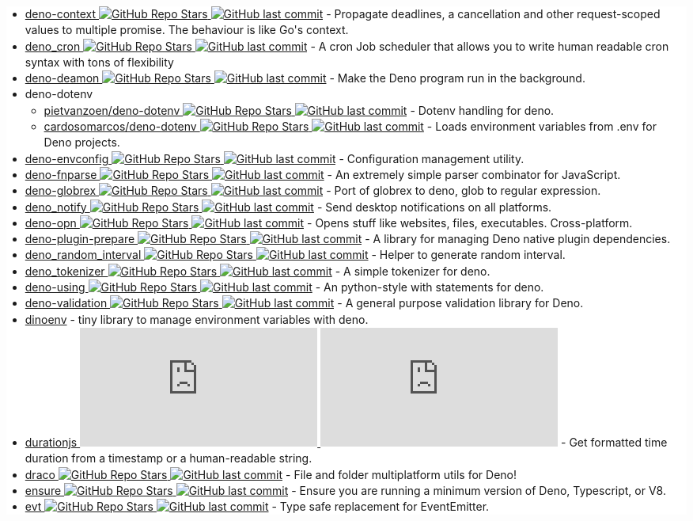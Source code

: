- [deno-context ![GitHub Repo Stars](https://img.shields.io/github/stars/code-hex/deno-context) ![GitHub last commit](https://img.shields.io/github/last-commit/code-hex/deno-context)](https://github.com/code-hex/deno-context) - Propagate deadlines, a cancellation and other request-scoped values to multiple promise. The behaviour is like Go's context.
- [deno_cron ![GitHub Repo Stars](https://img.shields.io/github/stars/rbrahul/deno_cron) ![GitHub last commit](https://img.shields.io/github/last-commit/rbrahul/deno_cron)](https://github.com/rbrahul/deno_cron) - A cron Job scheduler that allows you to write human readable cron syntax with tons of flexibility
- [deno-deamon ![GitHub Repo Stars](https://img.shields.io/github/stars/manyuanrong/deno-deamon) ![GitHub last commit](https://img.shields.io/github/last-commit/manyuanrong/deno-deamon)](https://github.com/manyuanrong/deno-deamon) - Make the Deno program run in the background.
- deno-dotenv
  - [pietvanzoen/deno-dotenv ![GitHub Repo Stars](https://img.shields.io/github/stars/pietvanzoen/deno-dotenv) ![GitHub last commit](https://img.shields.io/github/last-commit/pietvanzoen/deno-dotenv)](https://github.com/pietvanzoen/deno-dotenv) - Dotenv handling for deno.
  - [cardosomarcos/deno-dotenv ![GitHub Repo Stars](https://img.shields.io/github/stars/cardosomarcos/deno-dotenv) ![GitHub last commit](https://img.shields.io/github/last-commit/cardosomarcos/deno-dotenv)](https://github.com/cardosomarcos/deno-dotenv) - Loads environment variables from .env for Deno projects.
- [deno-envconfig ![GitHub Repo Stars](https://img.shields.io/github/stars/fernandolguevara/deno-envconfig) ![GitHub last commit](https://img.shields.io/github/last-commit/fernandolguevara/deno-envconfig)](https://github.com/fernandolguevara/deno-envconfig) - Configuration management utility.
- [deno-fnparse ![GitHub Repo Stars](https://img.shields.io/github/stars/hashrock/deno-fnparse) ![GitHub last commit](https://img.shields.io/github/last-commit/hashrock/deno-fnparse)](https://github.com/hashrock/deno-fnparse) - An extremely simple parser combinator for JavaScript.
- [deno-globrex ![GitHub Repo Stars](https://img.shields.io/github/stars/hayd/deno-globrex) ![GitHub last commit](https://img.shields.io/github/last-commit/hayd/deno-globrex)](https://github.com/hayd/deno-globrex) - Port of globrex to deno, glob to regular expression.
- [deno_notify ![GitHub Repo Stars](https://img.shields.io/github/stars/PandawanFr/deno_notify) ![GitHub last commit](https://img.shields.io/github/last-commit/PandawanFr/deno_notify)](https://github.com/PandawanFr/deno_notify) - Send desktop notifications on all platforms.
- [deno-opn ![GitHub Repo Stars](https://img.shields.io/github/stars/hashrock/deno-opn) ![GitHub last commit](https://img.shields.io/github/last-commit/hashrock/deno-opn)](https://github.com/hashrock/deno-opn) - Opens stuff like websites, files, executables. Cross-platform.
- [deno-plugin-prepare ![GitHub Repo Stars](https://img.shields.io/github/stars/manyuanrong/deno-plugin-prepare) ![GitHub last commit](https://img.shields.io/github/last-commit/manyuanrong/deno-plugin-prepare)](https://github.com/manyuanrong/deno-plugin-prepare) - A library for managing Deno native plugin dependencies.
- [deno_random_interval ![GitHub Repo Stars](https://img.shields.io/github/stars/zekth/deno_random_interval) ![GitHub last commit](https://img.shields.io/github/last-commit/zekth/deno_random_interval)](https://github.com/zekth/deno_random_interval) - Helper to generate random interval.
- [deno_tokenizer ![GitHub Repo Stars](https://img.shields.io/github/stars/eliassjogreen/deno_tokenizer) ![GitHub last commit](https://img.shields.io/github/last-commit/eliassjogreen/deno_tokenizer)](https://github.com/eliassjogreen/deno_tokenizer) - A simple tokenizer for deno.
- [deno-using ![GitHub Repo Stars](https://img.shields.io/github/stars/hayd/deno-using) ![GitHub last commit](https://img.shields.io/github/last-commit/hayd/deno-using)](https://github.com/hayd/deno-using) - An python-style with statements for deno.
- [deno-validation ![GitHub Repo Stars](https://img.shields.io/github/stars/ethandunford/deno-validation) ![GitHub last commit](https://img.shields.io/github/last-commit/ethandunford/deno-validation)](https://github.com/ethandunford/deno-validation) - A general purpose validation library for Deno.
- [dinoenv](https://deno.land/x/dinoenv) - tiny library to manage environment variables with deno.
- [durationjs ![GitHub Repo Stars](https://img.shields.io/github/stars/retraigo/duration.js) ![GitHub last commit](https://img.shields.io/github/last-commit/retraigo/duration.js)](https://github.com/retraigo/duration.js) - Get formatted time duration from a timestamp or a human-readable string.
- [draco ![GitHub Repo Stars](https://img.shields.io/github/stars/dpmland/draco) ![GitHub last commit](https://img.shields.io/github/last-commit/dpmland/draco)](https://github.com/dpmland/draco) - File and folder multiplatform utils for Deno!
- [ensure ![GitHub Repo Stars](https://img.shields.io/github/stars/eankeen/ensure) ![GitHub last commit](https://img.shields.io/github/last-commit/eankeen/ensure)](https://github.com/eankeen/ensure) - Ensure you are running a minimum version of Deno, Typescript, or V8.
- [evt ![GitHub Repo Stars](https://img.shields.io/github/stars/garronej/evt) ![GitHub last commit](https://img.shields.io/github/last-commit/garronej/evt)](https://github.com/garronej/evt) - Type safe replacement for EventEmitter.